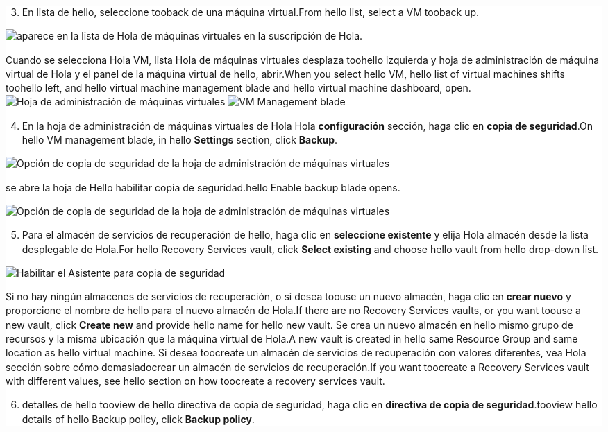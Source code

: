 3. <span data-ttu-id="17df6-136">En lista de hello, seleccione tooback de una máquina virtual.</span><span class="sxs-lookup"><span data-stu-id="17df6-136">From hello list, select a VM tooback up.</span></span>

  ![aparece en la lista de Hola de máquinas virtuales en la suscripción de Hola.](./media/backup-azure-vms-first-look-arm/list-of-vms-selected.png)

  <span data-ttu-id="17df6-138">Cuando se selecciona Hola VM, lista Hola de máquinas virtuales desplaza toohello izquierda y hoja de administración de máquina virtual de Hola y el panel de la máquina virtual de hello, abrir.</span><span class="sxs-lookup"><span data-stu-id="17df6-138">When you select hello VM, hello list of virtual machines shifts toohello left, and hello virtual machine management blade and hello virtual machine dashboard, open.</span></span> </br><span data-ttu-id="17df6-139">
 ![Hoja de administración de máquinas virtuales](./media/backup-azure-vms-first-look-arm/vm-management-blade.png)</span><span class="sxs-lookup"><span data-stu-id="17df6-139">
![VM Management blade](./media/backup-azure-vms-first-look-arm/vm-management-blade.png)</span></span>

4. <span data-ttu-id="17df6-140">En la hoja de administración de máquinas virtuales de Hola Hola **configuración** sección, haga clic en **copia de seguridad**.</span><span class="sxs-lookup"><span data-stu-id="17df6-140">On hello VM management blade, in hello **Settings** section, click **Backup**.</span></span> </br>

  ![Opción de copia de seguridad de la hoja de administración de máquinas virtuales](./media/backup-azure-vms-first-look-arm/backup-option-vm-management-blade.png)

  <span data-ttu-id="17df6-142">se abre la hoja de Hello habilitar copia de seguridad.</span><span class="sxs-lookup"><span data-stu-id="17df6-142">hello Enable backup blade opens.</span></span>

  ![Opción de copia de seguridad de la hoja de administración de máquinas virtuales](./media/backup-azure-vms-first-look-arm/vm-blade-enable-backup.png)

5. <span data-ttu-id="17df6-144">Para el almacén de servicios de recuperación de hello, haga clic en **seleccione existente** y elija Hola almacén desde la lista desplegable de Hola.</span><span class="sxs-lookup"><span data-stu-id="17df6-144">For hello Recovery Services vault, click **Select existing** and choose hello vault from hello drop-down list.</span></span>

  ![Habilitar el Asistente para copia de seguridad](./media/backup-azure-vms-first-look-arm/vm-blade-enable-backup.png)

  <span data-ttu-id="17df6-146">Si no hay ningún almacenes de servicios de recuperación, o si desea toouse un nuevo almacén, haga clic en **crear nuevo** y proporcione el nombre de hello para el nuevo almacén de Hola.</span><span class="sxs-lookup"><span data-stu-id="17df6-146">If there are no Recovery Services vaults, or you want toouse a new vault, click **Create new** and provide hello name for hello new vault.</span></span> <span data-ttu-id="17df6-147">Se crea un nuevo almacén en hello mismo grupo de recursos y la misma ubicación que la máquina virtual de Hola.</span><span class="sxs-lookup"><span data-stu-id="17df6-147">A new vault is created in hello same Resource Group and same location as hello virtual machine.</span></span> <span data-ttu-id="17df6-148">Si desea toocreate un almacén de servicios de recuperación con valores diferentes, vea Hola sección sobre cómo demasiado[crear un almacén de servicios de recuperación](backup-azure-vms-first-look-arm.md#create-a-recovery-services-vault-for-a-vm).</span><span class="sxs-lookup"><span data-stu-id="17df6-148">If you want toocreate a Recovery Services vault with different values, see hello section on how too[create a recovery services vault](backup-azure-vms-first-look-arm.md#create-a-recovery-services-vault-for-a-vm).</span></span>

6. <span data-ttu-id="17df6-149">detalles de hello tooview de hello directiva de copia de seguridad, haga clic en **directiva de copia de seguridad**.</span><span class="sxs-lookup"><span data-stu-id="17df6-149">tooview hello details of hello Backup policy, click **Backup policy**.</span></span>
